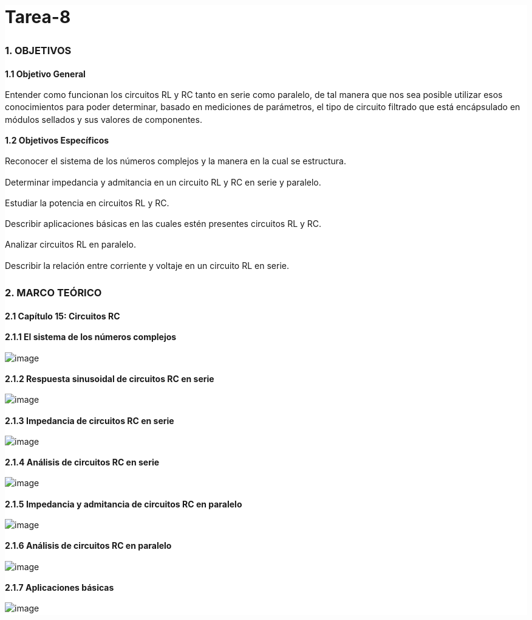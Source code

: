 # Tarea-8
### 1. OBJETIVOS 

**1.1 Objetivo General**

Entender como funcionan los circuitos RL y RC tanto en serie como paralelo, de tal manera que nos sea posible utilizar esos conocimientos para poder determinar, basado en mediciones de parámetros, el tipo de circuito filtrado que está encápsulado en módulos sellados y sus valores de componentes.


**1.2 Objetivos Específicos**

Reconocer el sistema de los números complejos y la manera en la cual se estructura.

Determinar impedancia y admitancia en un circuito RL y RC en serie y paralelo.

Estudiar la potencia en circuitos RL y RC.

Describir aplicaciones básicas en las cuales estén presentes circuitos RL y RC.

Analizar circuitos RL en paralelo.

Describir la relación entre corriente y voltaje en un circuito RL en serie.

### 2. MARCO TEÓRICO

**2.1 Capítulo 15:  Circuitos RC**

**2.1.1 El sistema de los números complejos**

![image](https://user-images.githubusercontent.com/116696484/218815204-7c72c670-8004-4a4f-99ab-a3d39cec070e.png)

**2.1.2 Respuesta sinusoidal de circuitos RC en serie**

![image](https://user-images.githubusercontent.com/116696484/218815241-ea961b6a-5539-47aa-bd4a-a6f69df1624f.png)

**2.1.3 Impedancia de circuitos RC en serie**

![image](https://user-images.githubusercontent.com/116696484/218815296-2c524546-be54-4432-8f1e-57e8a9a19cf5.png)

**2.1.4 Análisis de circuitos RC en serie**

![image](https://user-images.githubusercontent.com/116696484/218815406-8b5364ae-9c1d-40bd-ac5d-5b4bbd603be3.png)


**2.1.5 Impedancia y admitancia de circuitos RC en paralelo**

![image](https://user-images.githubusercontent.com/116696484/218815726-bb05d75c-ba8f-4cbd-803b-2038dd724e22.png)

**2.1.6 Análisis de circuitos RC en paralelo**

![image](https://user-images.githubusercontent.com/116696484/218815877-65c9526c-4a76-418d-9efe-54e7470e96f3.png)

**2.1.7 Aplicaciones básicas**

![image](https://user-images.githubusercontent.com/116696484/218816043-3e95175d-907c-4379-9d45-5174f937b0d7.png)
